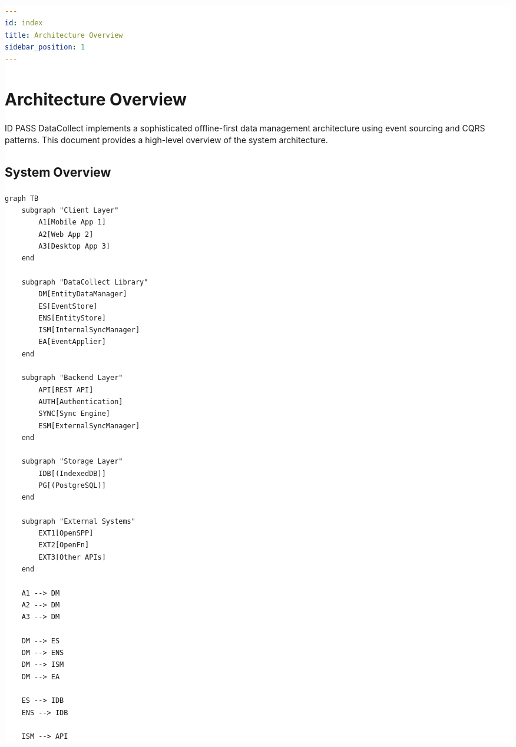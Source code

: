 ```yaml
---
id: index
title: Architecture Overview
sidebar_position: 1
---
```


# Architecture Overview

ID PASS DataCollect implements a sophisticated offline-first data management architecture using event sourcing and CQRS patterns. This document provides a high-level overview of the system architecture.

## System Overview

```mermaid
graph TB
    subgraph "Client Layer"
        A1[Mobile App 1]
        A2[Web App 2] 
        A3[Desktop App 3]
    end
    
    subgraph "DataCollect Library"
        DM[EntityDataManager]
        ES[EventStore]
        ENS[EntityStore]
        ISM[InternalSyncManager]
        EA[EventApplier]
    end
    
    subgraph "Backend Layer"
        API[REST API]
        AUTH[Authentication]
        SYNC[Sync Engine]
        ESM[ExternalSyncManager]
    end
    
    subgraph "Storage Layer"
        IDB[(IndexedDB)]
        PG[(PostgreSQL)]
    end
    
    subgraph "External Systems"
        EXT1[OpenSPP]
        EXT2[OpenFn]
        EXT3[Other APIs]
    end
    
    A1 --> DM
    A2 --> DM
    A3 --> DM
    
    DM --> ES
    DM --> ENS
    DM --> ISM
    DM --> EA
    
    ES --> IDB
    ENS --> IDB
    
    ISM --> API
```